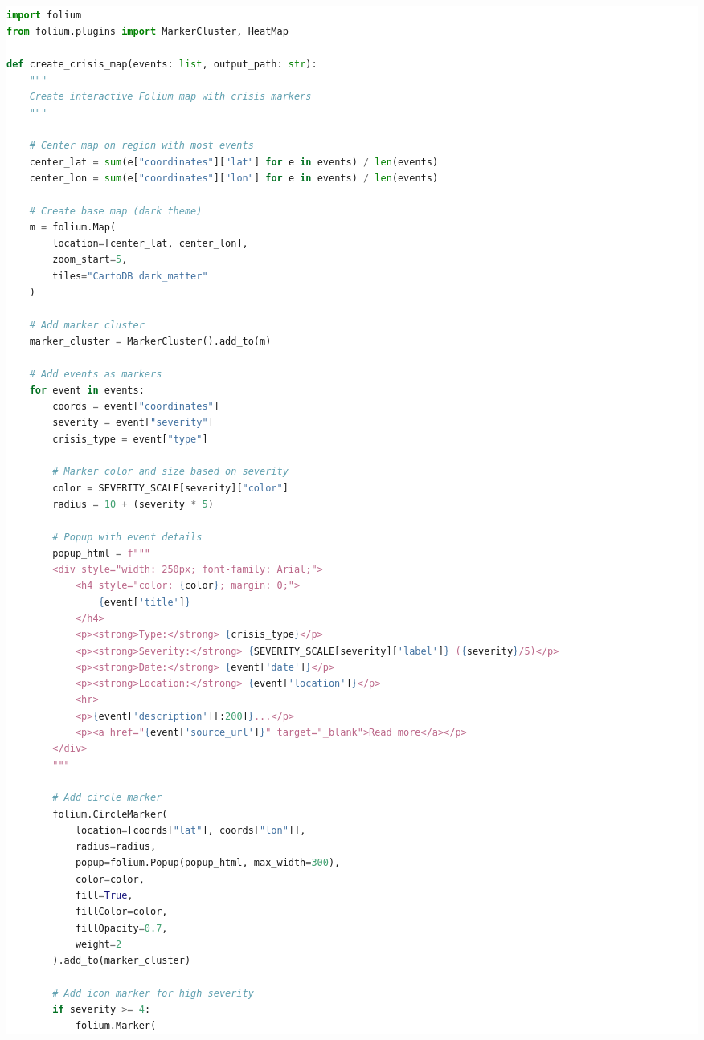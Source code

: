 ```python
import folium
from folium.plugins import MarkerCluster, HeatMap

def create_crisis_map(events: list, output_path: str):
    """
    Create interactive Folium map with crisis markers
    """
    
    # Center map on region with most events
    center_lat = sum(e["coordinates"]["lat"] for e in events) / len(events)
    center_lon = sum(e["coordinates"]["lon"] for e in events) / len(events)
    
    # Create base map (dark theme)
    m = folium.Map(
        location=[center_lat, center_lon],
        zoom_start=5,
        tiles="CartoDB dark_matter"
    )
    
    # Add marker cluster
    marker_cluster = MarkerCluster().add_to(m)
    
    # Add events as markers
    for event in events:
        coords = event["coordinates"]
        severity = event["severity"]
        crisis_type = event["type"]
        
        # Marker color and size based on severity
        color = SEVERITY_SCALE[severity]["color"]
        radius = 10 + (severity * 5)
        
        # Popup with event details
        popup_html = f"""
        <div style="width: 250px; font-family: Arial;">
            <h4 style="color: {color}; margin: 0;">
                {event['title']}
            </h4>
            <p><strong>Type:</strong> {crisis_type}</p>
            <p><strong>Severity:</strong> {SEVERITY_SCALE[severity]['label']} ({severity}/5)</p>
            <p><strong>Date:</strong> {event['date']}</p>
            <p><strong>Location:</strong> {event['location']}</p>
            <hr>
            <p>{event['description'][:200]}...</p>
            <p><a href="{event['source_url']}" target="_blank">Read more</a></p>
        </div>
        """
        
        # Add circle marker
        folium.CircleMarker(
            location=[coords["lat"], coords["lon"]],
            radius=radius,
            popup=folium.Popup(popup_html, max_width=300),
            color=color,
            fill=True,
            fillColor=color,
            fillOpacity=0.7,
            weight=2
        ).add_to(marker_cluster)
        
        # Add icon marker for high severity
        if severity >= 4:
            folium.Marker(
```